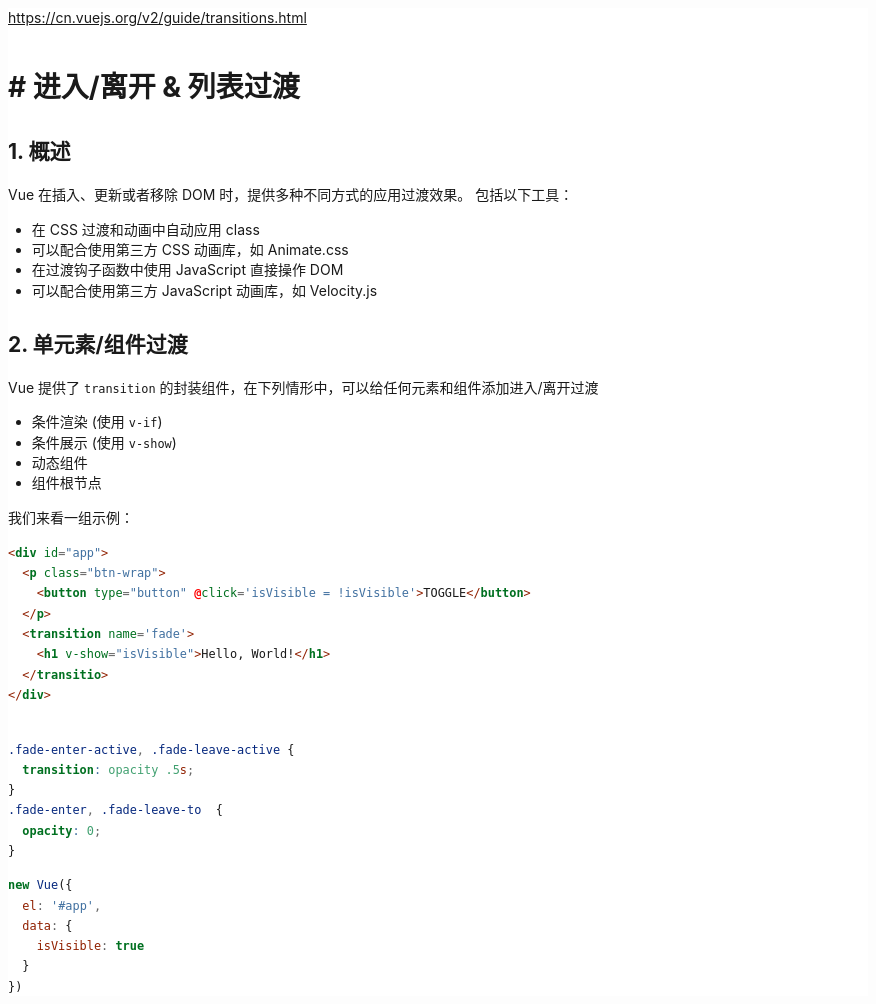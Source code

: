 https://cn.vuejs.org/v2/guide/transitions.html

# # 进入/离开 & 列表过渡

## 1. 概述

Vue 在插入、更新或者移除 DOM 时，提供多种不同方式的应用过渡效果。
包括以下工具：

- 在 CSS 过渡和动画中自动应用 class
- 可以配合使用第三方 CSS 动画库，如 Animate.css
- 在过渡钩子函数中使用 JavaScript 直接操作 DOM
- 可以配合使用第三方 JavaScript 动画库，如 Velocity.js

## 2. 单元素/组件过渡

Vue 提供了 `transition` 的封装组件，在下列情形中，可以给任何元素和组件添加进入/离开过渡

- 条件渲染 (使用 `v-if`)
- 条件展示 (使用 `v-show`)
- 动态组件
- 组件根节点

我们来看一组示例：

```html
<div id="app">
  <p class="btn-wrap">
    <button type="button" @click='isVisible = !isVisible'>TOGGLE</button>
  </p>
  <transition name='fade'>
    <h1 v-show="isVisible">Hello, World!</h1>
  </transitio>
</div>
```

```css

.fade-enter-active, .fade-leave-active {
  transition: opacity .5s;
}
.fade-enter, .fade-leave-to  {
  opacity: 0;
}
```

```js
new Vue({
  el: '#app',
  data: {
    isVisible: true
  }
})
```
